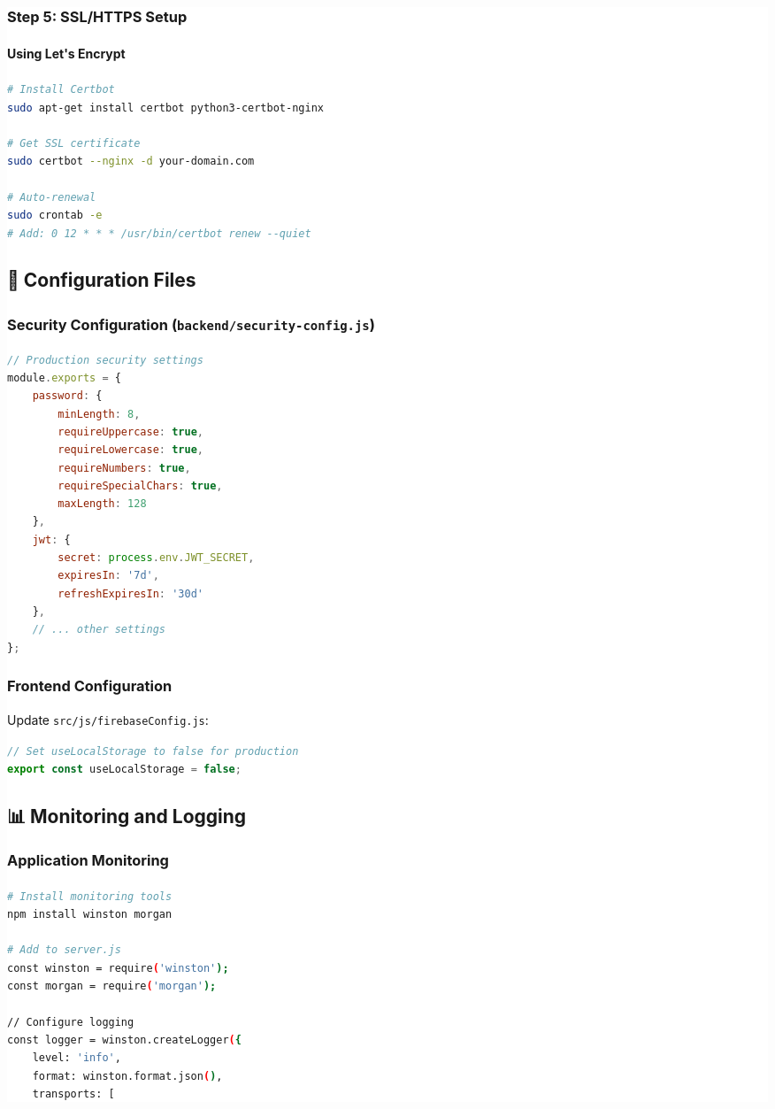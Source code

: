 ### **Step 5: SSL/HTTPS Setup**

#### **Using Let's Encrypt**
```bash
# Install Certbot
sudo apt-get install certbot python3-certbot-nginx

# Get SSL certificate
sudo certbot --nginx -d your-domain.com

# Auto-renewal
sudo crontab -e
# Add: 0 12 * * * /usr/bin/certbot renew --quiet
```

## 🔧 Configuration Files

### **Security Configuration (`backend/security-config.js`)**
```javascript
// Production security settings
module.exports = {
    password: {
        minLength: 8,
        requireUppercase: true,
        requireLowercase: true,
        requireNumbers: true,
        requireSpecialChars: true,
        maxLength: 128
    },
    jwt: {
        secret: process.env.JWT_SECRET,
        expiresIn: '7d',
        refreshExpiresIn: '30d'
    },
    // ... other settings
};
```

### **Frontend Configuration**
Update `src/js/firebaseConfig.js`:
```javascript
// Set useLocalStorage to false for production
export const useLocalStorage = false;
```

## 📊 Monitoring and Logging

### **Application Monitoring**
```bash
# Install monitoring tools
npm install winston morgan

# Add to server.js
const winston = require('winston');
const morgan = require('morgan');

// Configure logging
const logger = winston.createLogger({
    level: 'info',
    format: winston.format.json(),
    transports: [
```